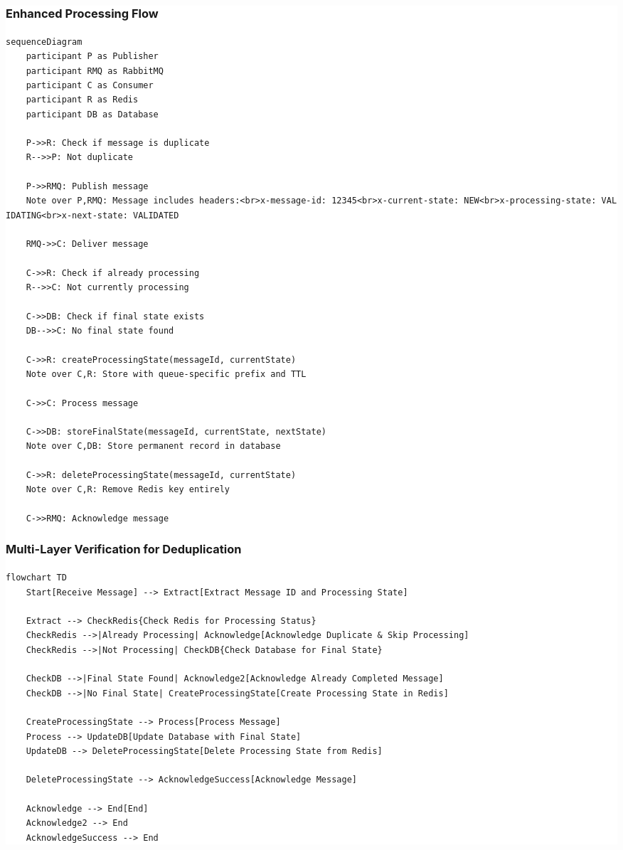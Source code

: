 ### Enhanced Processing Flow

```mermaid
sequenceDiagram
    participant P as Publisher
    participant RMQ as RabbitMQ
    participant C as Consumer
    participant R as Redis
    participant DB as Database
    
    P->>R: Check if message is duplicate
    R-->>P: Not duplicate
    
    P->>RMQ: Publish message
    Note over P,RMQ: Message includes headers:<br>x-message-id: 12345<br>x-current-state: NEW<br>x-processing-state: VALIDATING<br>x-next-state: VALIDATED
    
    RMQ->>C: Deliver message
    
    C->>R: Check if already processing
    R-->>C: Not currently processing
    
    C->>DB: Check if final state exists
    DB-->>C: No final state found
    
    C->>R: createProcessingState(messageId, currentState)
    Note over C,R: Store with queue-specific prefix and TTL
    
    C->>C: Process message
    
    C->>DB: storeFinalState(messageId, currentState, nextState)
    Note over C,DB: Store permanent record in database
    
    C->>R: deleteProcessingState(messageId, currentState)
    Note over C,R: Remove Redis key entirely
    
    C->>RMQ: Acknowledge message
```

### Multi-Layer Verification for Deduplication

```mermaid
flowchart TD
    Start[Receive Message] --> Extract[Extract Message ID and Processing State]
    
    Extract --> CheckRedis{Check Redis for Processing Status}
    CheckRedis -->|Already Processing| Acknowledge[Acknowledge Duplicate & Skip Processing]
    CheckRedis -->|Not Processing| CheckDB{Check Database for Final State}
    
    CheckDB -->|Final State Found| Acknowledge2[Acknowledge Already Completed Message]
    CheckDB -->|No Final State| CreateProcessingState[Create Processing State in Redis]
    
    CreateProcessingState --> Process[Process Message]
    Process --> UpdateDB[Update Database with Final State]
    UpdateDB --> DeleteProcessingState[Delete Processing State from Redis]
    
    DeleteProcessingState --> AcknowledgeSuccess[Acknowledge Message]
    
    Acknowledge --> End[End]
    Acknowledge2 --> End
    AcknowledgeSuccess --> End
```
